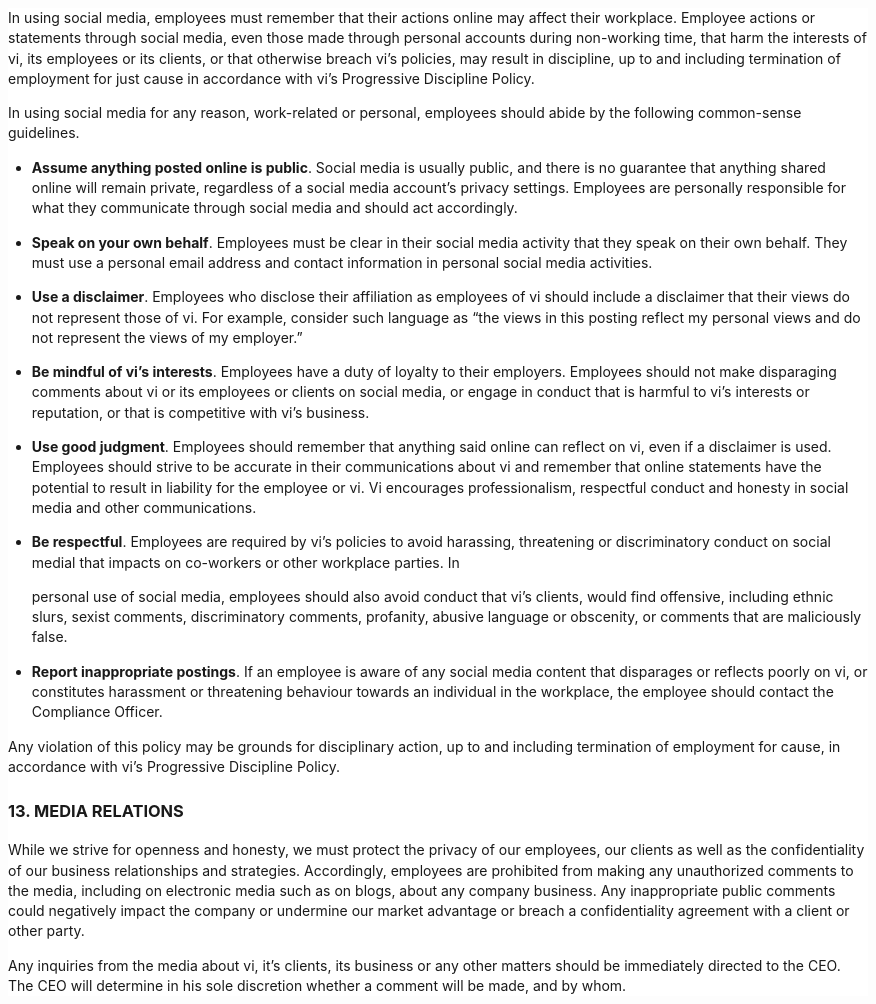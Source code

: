 In using social media, employees must remember that their actions online may affect their workplace. Employee actions or statements through social media, even those made through personal accounts during non-working time, that harm the interests of vi, its employees or its clients, or that otherwise breach vi’s policies, may result in discipline, up to and including termination of employment for just cause in accordance with vi’s Progressive Discipline Policy.

In using social media for any reason, work-related or personal, employees should abide by the following common-sense guidelines.

* **Assume anything posted online is public**. Social media is usually public, and there is no guarantee that anything shared online will remain private, regardless of a social media account’s privacy settings. Employees are personally responsible for what they communicate through social media and should act accordingly.
* **Speak on your own behalf**. Employees must be clear in their social media activity that they speak on their own behalf. They must use a personal email address and contact information in personal social media activities.
* **Use a disclaimer**. Employees who disclose their affiliation as employees of vi should include a disclaimer that their views do not represent those of vi. For example, consider such language as “the views in this posting reflect my personal views and do not represent the views of my employer.”
* **Be mindful of vi’s interests**. Employees have a duty of loyalty to their employers. Employees should not make disparaging comments about vi or its employees or clients on social media, or engage in conduct that is harmful to vi’s interests or reputation, or that is competitive with vi’s business.
* **Use good judgment**. Employees should remember that anything said online can reflect on vi, even if a disclaimer is used. Employees should strive to be accurate in their communications about vi and remember that online statements have the potential to result in liability for the employee or vi. Vi encourages professionalism, respectful conduct and honesty in social media and other communications.
* **Be respectful**. Employees are required by vi’s policies to avoid harassing, threatening or discriminatory conduct on social medial that impacts on co-workers or other workplace parties. In

  personal use of social media, employees should also avoid conduct that vi’s clients, would find offensive, including ethnic slurs, sexist comments, discriminatory comments, profanity, abusive language or obscenity, or comments that are maliciously false.

* **Report inappropriate postings**. If an employee is aware of any social media content that disparages or reflects poorly on vi, or constitutes harassment or threatening behaviour towards an individual in the workplace, the employee should contact the Compliance Officer.

Any violation of this policy may be grounds for disciplinary action, up to and including termination of employment for cause, in accordance with vi’s Progressive Discipline Policy.

### 13. MEDIA RELATIONS

While we strive for openness and honesty, we must protect the privacy of our employees, our clients as well as the confidentiality of our business relationships and strategies. Accordingly, employees are prohibited from making any unauthorized comments to the media, including on electronic media such as on blogs, about any company business. Any inappropriate public comments could negatively impact the company or undermine our market advantage or breach a confidentiality agreement with a client or other party.

Any inquiries from the media about vi, it’s clients, its business or any other matters should be immediately directed to the CEO. The CEO will determine in his sole discretion whether a comment will be made, and by whom.
